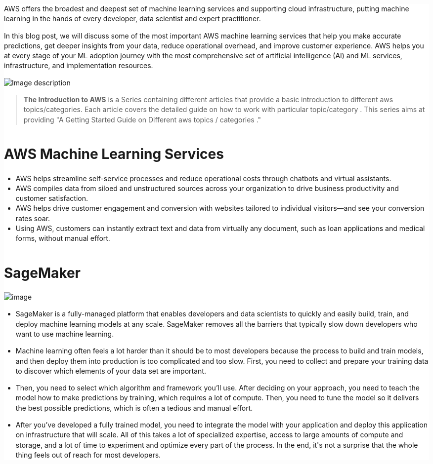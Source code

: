 
AWS offers the broadest and deepest set of machine learning services and supporting cloud infrastructure, putting machine learning in the hands of every developer, data scientist and expert practitioner.

In this blog post, we will discuss some of the most important AWS machine learning services that help you make accurate predictions, get deeper insights from your data, reduce operational overhead, and improve customer experience. AWS helps you at every stage of your ML adoption journey with the most comprehensive set of artificial intelligence (AI) and ML services, infrastructure, and implementation resources.

![Image description](https://dev-to-uploads.s3.amazonaws.com/uploads/articles/dovlzi24raggblu8n3ld.png)

> **The Introduction to AWS** is a Series containing different articles that provide a basic introduction to different aws topics/categories. Each article covers the detailed guide on how to work with particular topic/category . This series aims at providing "A Getting Started Guide on Different aws topics / categories ."

# AWS Machine Learning Services

* AWS helps streamline self-service processes and reduce operational costs through chatbots and virtual assistants.
* AWS compiles data from siloed and unstructured sources across your organization to drive business productivity and customer satisfaction.
* AWS helps drive customer engagement and conversion with websites tailored to individual visitors—and see your conversion rates soar.
* Using AWS, customers can instantly extract text and data from virtually any document, such as loan applications and medical forms, without manual effort.

# SageMaker

![image](https://dev-to-uploads.s3.amazonaws.com/uploads/articles/c7tgpvim9ms3gt12tjyo.png)
 
* SageMaker is a fully-managed platform that enables developers and data scientists to quickly and easily build, train, and deploy machine learning models at any scale. SageMaker removes all the barriers that typically slow down developers who want to use machine learning.

* Machine learning often feels a lot harder than it should be to most developers because the process to build and train models, and then deploy them into production is too complicated and too slow. First, you need to collect and prepare your training data to discover which elements of your data set are important. 

* Then, you need to select which algorithm and framework you’ll use. After deciding on your approach, you need to teach the model how to make predictions by training, which requires a lot of compute. Then, you need to tune the model so it delivers the best possible predictions, which is often a tedious and manual effort. 

* After you’ve developed a fully trained model, you need to integrate the model with your application and deploy this application on infrastructure that will scale. All of this takes a lot of specialized expertise, access to large amounts of compute and storage, and a lot of time to experiment and optimize every part of the process. In the end, it's not a surprise that the whole thing feels out of reach for most developers.
